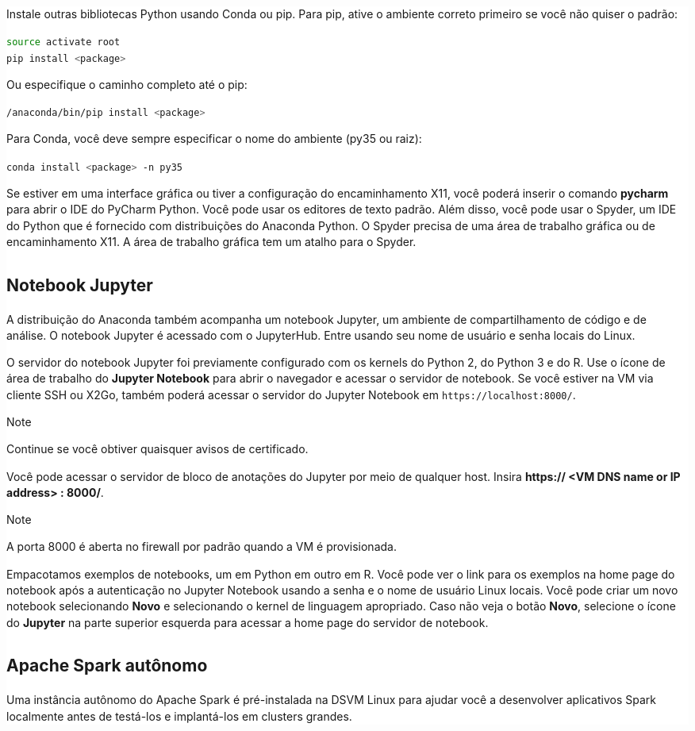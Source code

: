 Instale outras bibliotecas Python usando Conda ou pip. Para pip, ative o ambiente correto primeiro se você não quiser o padrão:

```bash
source activate root
pip install <package>
```

Ou especifique o caminho completo até o pip:

```bash
/anaconda/bin/pip install <package>
```

Para Conda, você deve sempre especificar o nome do ambiente (py35 ou raiz):

```bash
conda install <package> -n py35
```

Se estiver em uma interface gráfica ou tiver a configuração do encaminhamento X11, você poderá inserir o comando **pycharm** para abrir o IDE do PyCharm Python. Você pode usar os editores de texto padrão. Além disso, você pode usar o Spyder, um IDE do Python que é fornecido com distribuições do Anaconda Python. O Spyder precisa de uma área de trabalho gráfica ou de encaminhamento X11. A área de trabalho gráfica tem um atalho para o Spyder.

## <a name="jupyter-notebook"></a>Notebook Jupyter

A distribuição do Anaconda também acompanha um notebook Jupyter, um ambiente de compartilhamento de código e de análise. O notebook Jupyter é acessado com o JupyterHub. Entre usando seu nome de usuário e senha locais do Linux.

O servidor do notebook Jupyter foi previamente configurado com os kernels do Python 2, do Python 3 e do R. Use o ícone de área de trabalho do **Jupyter Notebook** para abrir o navegador e acessar o servidor de notebook. Se você estiver na VM via cliente SSH ou X2Go, também poderá acessar o servidor do Jupyter Notebook em `https://localhost:8000/`.

> [!NOTE]
> Continue se você obtiver quaisquer avisos de certificado.

Você pode acessar o servidor de bloco de anotações do Jupyter por meio de qualquer host. Insira **https:// \<VM DNS name or IP address\> : 8000/**.

> [!NOTE]
> A porta 8000 é aberta no firewall por padrão quando a VM é provisionada. 

Empacotamos exemplos de notebooks, um em Python em outro em R. Você pode ver o link para os exemplos na home page do notebook após a autenticação no Jupyter Notebook usando a senha e o nome de usuário Linux locais. Você pode criar um novo notebook selecionando **Novo** e selecionando o kernel de linguagem apropriado. Caso não veja o botão **Novo**, selecione o ícone do **Jupyter** na parte superior esquerda para acessar a home page do servidor de notebook.

## <a name="apache-spark-standalone"></a>Apache Spark autônomo

Uma instância autônomo do Apache Spark é pré-instalada na DSVM Linux para ajudar você a desenvolver aplicativos Spark localmente antes de testá-los e implantá-los em clusters grandes. 
